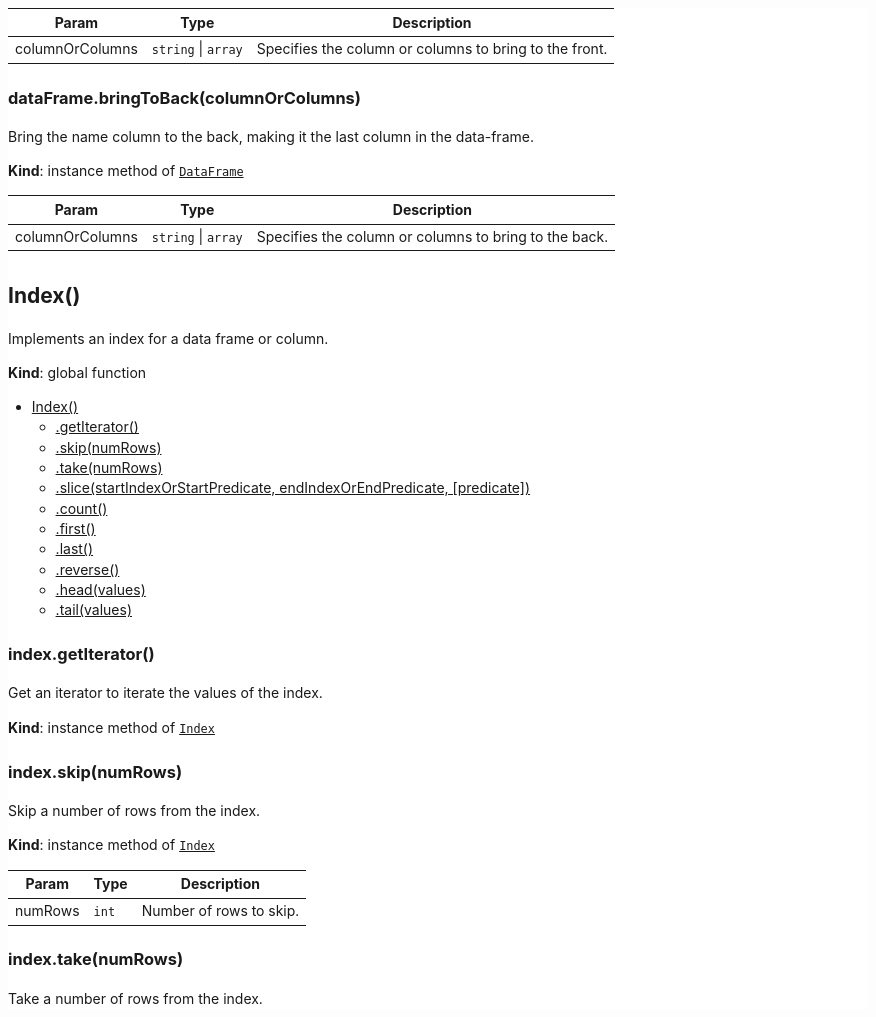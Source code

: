 | Param | Type | Description |
| --- | --- | --- |
| columnOrColumns | <code>string</code> &#124; <code>array</code> | Specifies the column or columns to bring to the front. |

<a name="DataFrame+bringToBack"></a>
### dataFrame.bringToBack(columnOrColumns)
Bring the name column to the back, making it the last column in the data-frame.

**Kind**: instance method of <code>[DataFrame](#DataFrame)</code>  

| Param | Type | Description |
| --- | --- | --- |
| columnOrColumns | <code>string</code> &#124; <code>array</code> | Specifies the column or columns to bring to the back. |

<a name="Index"></a>
## Index()
Implements an index for a data frame or column.

**Kind**: global function  

* [Index()](#Index)
  * [.getIterator()](#Index+getIterator)
  * [.skip(numRows)](#Index+skip)
  * [.take(numRows)](#Index+take)
  * [.slice(startIndexOrStartPredicate, endIndexOrEndPredicate, [predicate])](#Index+slice)
  * [.count()](#Index+count)
  * [.first()](#Index+first)
  * [.last()](#Index+last)
  * [.reverse()](#Index+reverse)
  * [.head(values)](#Index+head)
  * [.tail(values)](#Index+tail)

<a name="Index+getIterator"></a>
### index.getIterator()
Get an iterator to iterate the values of the index.

**Kind**: instance method of <code>[Index](#Index)</code>  
<a name="Index+skip"></a>
### index.skip(numRows)
Skip a number of rows from the index.

**Kind**: instance method of <code>[Index](#Index)</code>  

| Param | Type | Description |
| --- | --- | --- |
| numRows | <code>int</code> | Number of rows to skip. |

<a name="Index+take"></a>
### index.take(numRows)
Take a number of rows from the index.
